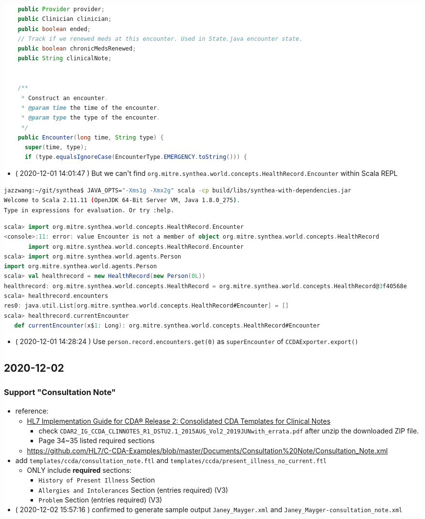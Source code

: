 ```java
    public Provider provider;
    public Clinician clinician;
    public boolean ended;
    // Track if we renewed meds at this encounter. Used in State.java encounter state.
    public boolean chronicMedsRenewed;
    public String clinicalNote;


    /**
     * Construct an encounter.
     * @param time the time of the encounter.
     * @param type the type of the encounter.
     */
    public Encounter(long time, String type) {
      super(time, type);
      if (type.equalsIgnoreCase(EncounterType.EMERGENCY.toString())) {
```
- ( 2020-12-01 14:01:47 ) But we can't find `org.mitre.synthea.world.concepts.HealthRecord.Encounter` within Scala REPL
```bash
jazzwang:~/git/synthea$ JAVA_OPTS="-Xms1g -Xmx2g" scala -cp build/libs/synthea-with-dependencies.jar
Welcome to Scala 2.11.11 (OpenJDK 64-Bit Server VM, Java 1.8.0_275).
Type in expressions for evaluation. Or try :help.
```
```scala
scala> import org.mitre.synthea.world.concepts.HealthRecord.Encounter
<console>:11: error: value Encounter is not a member of object org.mitre.synthea.world.concepts.HealthRecord
       import org.mitre.synthea.world.concepts.HealthRecord.Encounter
scala> import org.mitre.synthea.world.agents.Person
import org.mitre.synthea.world.agents.Person
scala> val healthrecord = new HealthRecord(new Person(0L))
healthrecord: org.mitre.synthea.world.concepts.HealthRecord = org.mitre.synthea.world.concepts.HealthRecord@3f40568e
scala> healthrecord.encounters
res0: java.util.List[org.mitre.synthea.world.concepts.HealthRecord#Encounter] = []
scala> healthrecord.currentEncounter
   def currentEncounter(x$1: Long): org.mitre.synthea.world.concepts.HealthRecord#Encounter
```
- ( 2020-12-01 14:28:24 ) Use `person.record.encounters.get(0)` as `superEncounter` of `CCDAExporter.export()`

## 2020-12-02

### Support "Consultation Note"

- reference:
  - [HL7 Implementation Guide for CDA® Release 2: Consolidated CDA Templates for Clinical Notes](http://www.hl7.org/documentcenter/public/standards/dstu/CDAR2_IG_CCDA_CLINNOTES_R1_DSTU2.1_2015AUG_2019JUNwith_errata-errata2020.zip)
    - check `CDAR2_IG_CCDA_CLINNOTES_R1_DSTU2.1_2015AUG_Vol2_2019JUNwith_errata.pdf` after unzip the downloaded ZIP file.
    - Page 34~35 listed required sections
  - https://github.com/HL7/C-CDA-Examples/blob/master/Documents/Consultation%20Note/Consultation_Note.xml
- add `templates/ccda/consultation_note.ftl` and `templates/ccda/present_illness_no_current.ftl`
  - ONLY include **required** sections:
    - `History of Present Illness` Section
    - `Allergies and Intolerances` Section (entries required) (V3)
    - `Problem` Section (entries required) (V3)
- ( 2020-12-02 15:57:16 ) confirmed to generate sample output `Janey_Mayger.xml` and `Janey_Mayger-consultation_note.xml`
